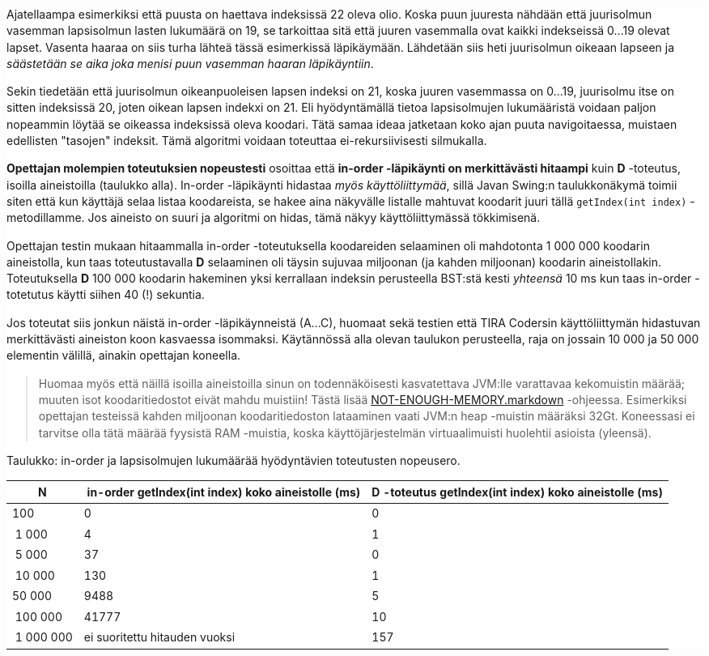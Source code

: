 Ajatellaampa esimerkiksi että puusta on haettava indeksissä 22 oleva olio. Koska puun juuresta nähdään että juurisolmun vasemman lapsisolmun lasten lukumäärä on 19, se tarkoittaa sitä että juuren vasemmalla ovat kaikki indekseissä 0...19 olevat lapset. Vasenta haaraa on siis turha lähteä tässä esimerkissä läpikäymään. Lähdetään siis heti juurisolmun oikeaan lapseen ja *säästetään se aika joka menisi puun vasemman haaran läpikäyntiin*. 

Sekin tiedetään että juurisolmun oikeanpuoleisen lapsen indeksi on 21, koska juuren vasemmassa on 0...19, juurisolmu itse on sitten indeksissä 20, joten oikean lapsen indekxi on 21. Eli hyödyntämällä tietoa lapsisolmujen lukumääristä voidaan paljon nopeammin löytää se oikeassa indeksissä oleva koodari. Tätä samaa ideaa jatketaan koko ajan puuta navigoitaessa, muistaen edellisten "tasojen" indeksit. Tämä algoritmi voidaan toteuttaa ei-rekursiivisesti silmukalla.

**Opettajan molempien toteutuksien nopeustesti** osoittaa että **in-order -läpikäynti on merkittävästi hitaampi** kuin **D** -toteutus, isoilla aineistoilla (taulukko alla). In-order -läpikäynti hidastaa *myös käyttöliittymää*, sillä Javan Swing:n taulukkonäkymä toimii siten että kun käyttäjä selaa listaa koodareista, se hakee aina näkyvälle listalle mahtuvat koodarit juuri tällä `getIndex(int index)` -metodillamme. Jos aineisto on suuri ja algoritmi on hidas, tämä näkyy käyttöliittymässä tökkimisenä.

Opettajan testin mukaan hitaammalla in-order -toteutuksella koodareiden selaaminen oli mahdotonta 1 000 000 koodarin aineistolla, kun taas toteutustavalla **D** selaaminen oli täysin sujuvaa miljoonan (ja kahden miljoonan) koodarin aineistollakin. Toteutuksella **D** 100 000 koodarin hakeminen yksi kerrallaan indeksin perusteella BST:stä kesti *yhteensä* 10 ms kun taas in-order -totetutus käytti siihen 40 (!) sekuntia. 

Jos toteutat siis jonkun näistä in-order -läpikäynneistä (A...C), huomaat sekä testien että TIRA Codersin käyttöliittymän hidastuvan merkittävästi aineiston koon kasvaessa isommaksi. Käytännössä alla olevan taulukon perusteella, raja on jossain 10 000 ja 50 000 elementin välillä, ainakin opettajan koneella.

> Huomaa myös että näillä isoilla aineistoilla sinun on todennäköisesti kasvatettava JVM:lle varattavaa kekomuistin määrää; muuten isot koodaritiedostot eivät mahdu muistiin! Tästä lisää [NOT-ENOUGH-MEMORY.markdown](NOT-ENOUGH-MEMORY.markdown) -ohjeessa. Esimerkiksi opettajan testeissä kahden miljoonan koodaritiedoston lataaminen vaati JVM:n heap -muistin määräksi 32Gt. Koneessasi ei tarvitse olla tätä määrää fyysistä RAM -muistia, koska käyttöjärjestelmän virtuaalimuisti huolehtii asioista (yleensä).

Taulukko: in-order ja lapsisolmujen lukumäärää hyödyntävien toteutusten nopeusero.

| N         | in-order getIndex(int index) koko aineistolle (ms) | D -toteutus getIndex(int index) koko aineistolle (ms) |
|-----------|----------------------------------------------------|-------------------------------------------------------|
| 100       | 0                                                  | 0                                                     |
| 1 000     | 4                                                  | 1                                                     |
| 5 000     | 37                                                 | 0                                                     |
| 10 000    | 130                                                | 1                                                     |
| 50 000    | 9488                                               | 5                                                     |
| 100 000   | 41777                                              | 10                                                    |
| 1 000 000 | ei suoritettu hitauden vuoksi                      | 157                                                   |

